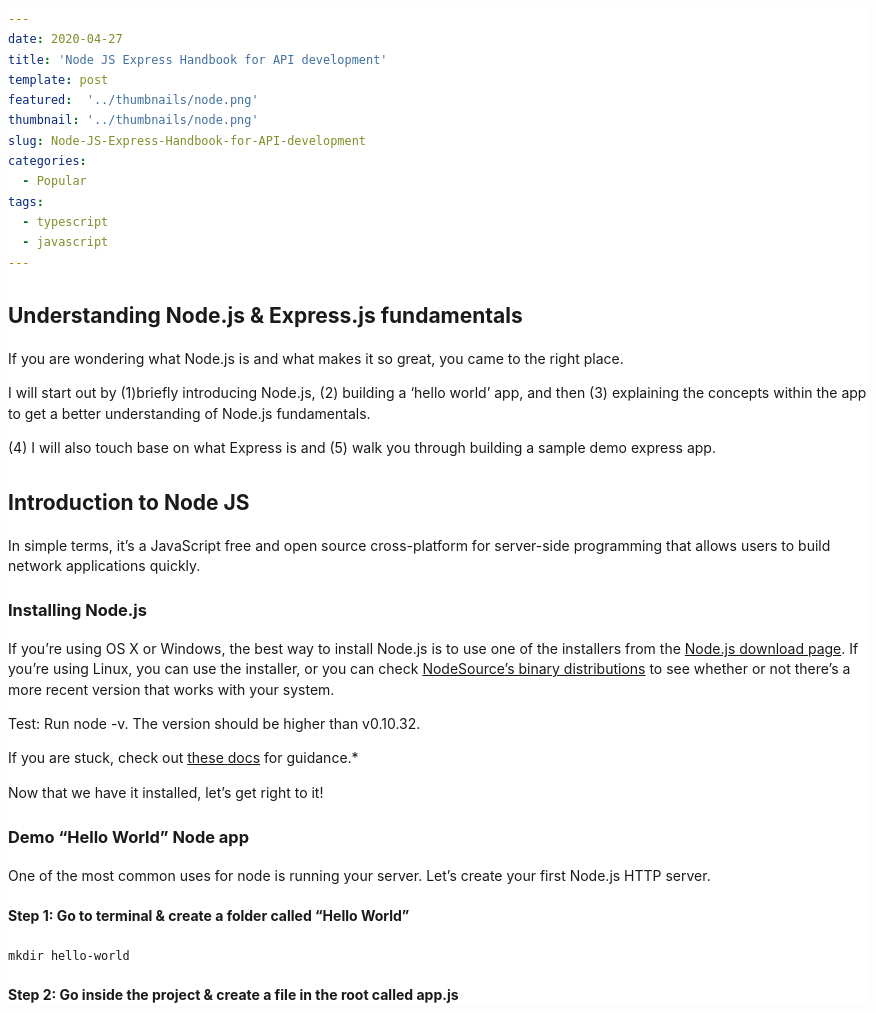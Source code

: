 ```yaml
---
date: 2020-04-27
title: 'Node JS Express Handbook for API development'
template: post
featured:  '../thumbnails/node.png'
thumbnail: '../thumbnails/node.png'
slug: Node-JS-Express-Handbook-for-API-development
categories:
  - Popular
tags:
  - typescript
  - javascript
---
```



## Understanding Node.js & Express.js fundamentals

If you are wondering what Node.js is and what makes it so great, you came to the right place.

I will start out by (1)briefly introducing Node.js, (2) building a ‘hello world’ app, and then (3) explaining the concepts within the app to get a better understanding of Node.js fundamentals.

(4) I will also touch base on what Express is and (5) walk you through building a sample demo express app.

Introduction to Node JS
----------------------


In simple terms, it’s a JavaScript free and open source cross-platform for server-side programming that allows users to build network applications quickly.
### Installing Node.js

If you’re using OS X or Windows, the best way to install Node.js is to use one of the installers from the [Node.js download page](https://nodejs.org/en/download/). If you’re using Linux, you can use the installer, or you can check [NodeSource’s binary distributions](https://github.com/nodesource/distributions) to see whether or not there’s a more recent version that works with your system.

Test: Run node -v. The version should be higher than v0.10.32.

If you are stuck, check out [these docs](https://docs.npmjs.com/getting-started/installing-node) for guidance.*

Now that we have it installed, let’s get right to it!
### Demo “Hello World” Node app

One of the most common uses for node is running your server. Let’s create your first Node.js HTTP server.
#### Step 1: Go to terminal & create a folder called “Hello World”

    mkdir hello-world
#### Step 2: Go inside the project & create a file in the root called app.js
